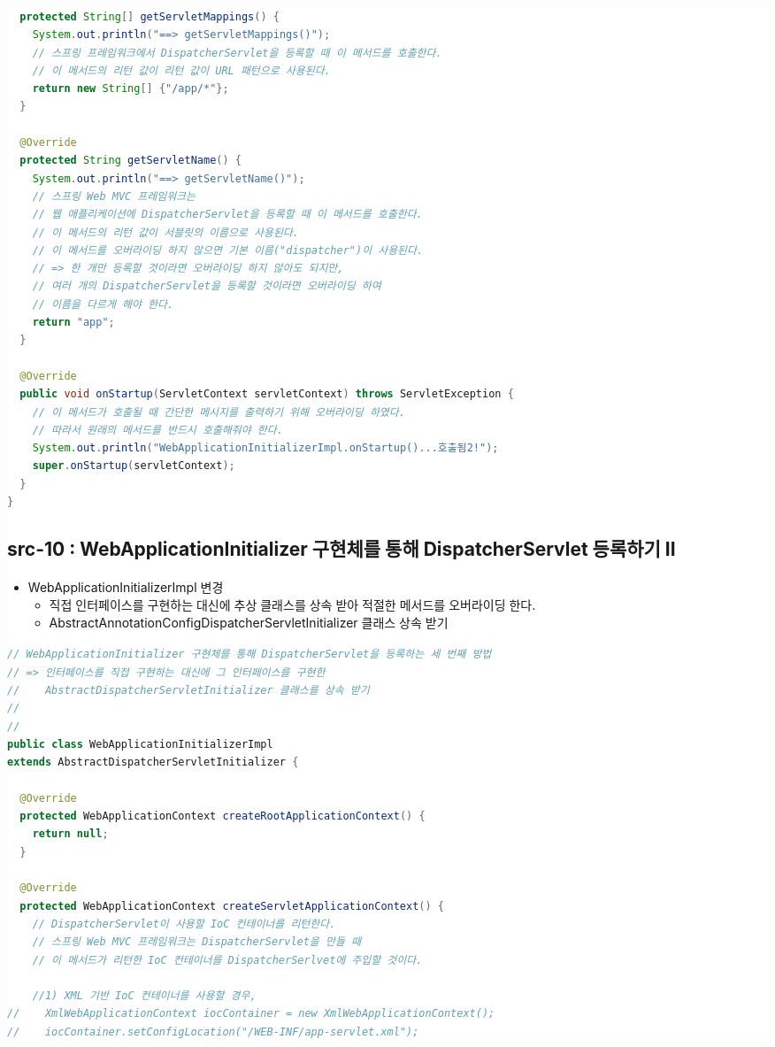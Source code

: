 ```java
  protected String[] getServletMappings() {
    System.out.println("==> getServletMappings()");
    // 스프링 프레임워크에서 DispatcherServlet을 등록할 때 이 메서드를 호출한다.
    // 이 메서드의 리턴 값이 리턴 값이 URL 패턴으로 사용된다.
    return new String[] {"/app/*"};
  }

  @Override
  protected String getServletName() {
    System.out.println("==> getServletName()");
    // 스프링 Web MVC 프레임워크는
    // 웹 애플리케이션에 DispatcherServlet을 등록할 때 이 메서드를 호출한다.
    // 이 메서드의 리턴 값이 서블릿의 이름으로 사용된다.
    // 이 메서드를 오버라이딩 하지 않으면 기본 이름("dispatcher")이 사용된다.
    // => 한 개만 등록할 것이라면 오버라이딩 하지 않아도 되지만,
    // 여러 개의 DispatcherServlet을 등록할 것이라면 오버라이딩 하여
    // 이름을 다르게 해야 한다.
    return "app";
  }

  @Override
  public void onStartup(ServletContext servletContext) throws ServletException {
    // 이 메서드가 호출될 때 간단한 메시지를 출력하기 위해 오버라이딩 하였다.
    // 따라서 원래의 메서드를 반드시 호출해줘야 한다.
    System.out.println("WebApplicationInitializerImpl.onStartup()...호출됨2!");
    super.onStartup(servletContext);
  }
}
```







## src-10 : WebApplicationInitializer 구현체를 통해 DispatcherServlet 등록하기 II

- WebApplicationInitializerImpl 변경
  - 직접 인터페이스를 구현하는 대신에 추상 클래스를 상속 받아 적절한 메서드를 오버라이딩 한다.
  - AbstractAnnotationConfigDispatcherServletInitializer 클래스 상속 받기

```java
// WebApplicationInitializer 구현체를 통해 DispatcherServlet을 등록하는 세 번째 방법
// => 인터페이스를 직접 구현하는 대신에 그 인터페이스를 구현한 
//    AbstractDispatcherServletInitializer 클래스를 상속 받기
// 
//
public class WebApplicationInitializerImpl 
extends AbstractDispatcherServletInitializer {

  @Override
  protected WebApplicationContext createRootApplicationContext() {
    return null;
  }

  @Override
  protected WebApplicationContext createServletApplicationContext() {
    // DispatcherServlet이 사용할 IoC 컨테이너를 리턴한다.
    // 스프링 Web MVC 프레임워크는 DispatcherServlet을 만들 때
    // 이 메서드가 리턴한 IoC 컨테이너를 DispatcherSerlvet에 주입할 것이다.
    
    //1) XML 기반 IoC 컨테이너를 사용할 경우,
//    XmlWebApplicationContext iocContainer = new XmlWebApplicationContext();
//    iocContainer.setConfigLocation("/WEB-INF/app-servlet.xml");
```
